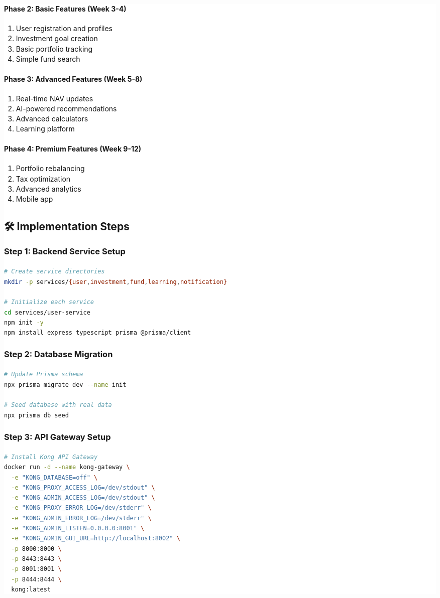 #### **Phase 2: Basic Features (Week 3-4)**
1. User registration and profiles
2. Investment goal creation
3. Basic portfolio tracking
4. Simple fund search

#### **Phase 3: Advanced Features (Week 5-8)**
1. Real-time NAV updates
2. AI-powered recommendations
3. Advanced calculators
4. Learning platform

#### **Phase 4: Premium Features (Week 9-12)**
1. Portfolio rebalancing
2. Tax optimization
3. Advanced analytics
4. Mobile app

## 🛠️ Implementation Steps

### Step 1: Backend Service Setup
```bash
# Create service directories
mkdir -p services/{user,investment,fund,learning,notification}

# Initialize each service
cd services/user-service
npm init -y
npm install express typescript prisma @prisma/client
```

### Step 2: Database Migration
```bash
# Update Prisma schema
npx prisma migrate dev --name init

# Seed database with real data
npx prisma db seed
```

### Step 3: API Gateway Setup
```bash
# Install Kong API Gateway
docker run -d --name kong-gateway \
  -e "KONG_DATABASE=off" \
  -e "KONG_PROXY_ACCESS_LOG=/dev/stdout" \
  -e "KONG_ADMIN_ACCESS_LOG=/dev/stdout" \
  -e "KONG_PROXY_ERROR_LOG=/dev/stderr" \
  -e "KONG_ADMIN_ERROR_LOG=/dev/stderr" \
  -e "KONG_ADMIN_LISTEN=0.0.0.0:8001" \
  -e "KONG_ADMIN_GUI_URL=http://localhost:8002" \
  -p 8000:8000 \
  -p 8443:8443 \
  -p 8001:8001 \
  -p 8444:8444 \
  kong:latest
```
